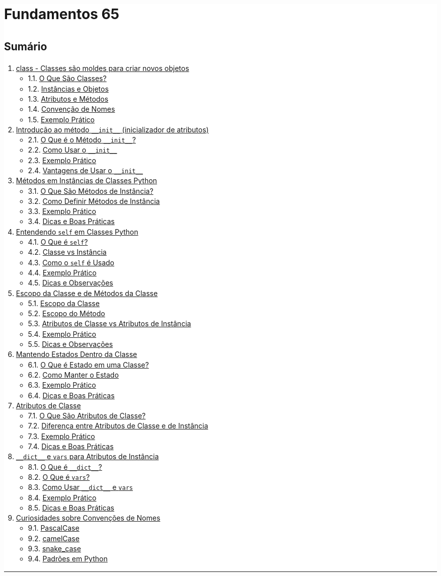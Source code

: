 # Fundamentos 65

## Sumário

1. [class - Classes são moldes para criar novos objetos](#1-class---classes-são-moldes-para-criar-novos-objetos)
    - 1.1. [O Que São Classes?](#11-o-que-são-classes)
    - 1.2. [Instâncias e Objetos](#12-instâncias-e-objetos)
    - 1.3. [Atributos e Métodos](#13-atributos-e-métodos)
    - 1.4. [Convenção de Nomes](#14-convenção-de-nomes)
    - 1.5. [Exemplo Prático](#15-exemplo-prático)
2. [Introdução ao método `__init__` (inicializador de atributos)](#2-introdução-ao-método-__init__-inicializador-de-atributos)
    - 2.1. [O Que é o Método `__init__`?](#21-o-que-é-o-método-__init__)
    - 2.2. [Como Usar o `__init__`](#22-como-usar-o-__init__)
    - 2.3. [Exemplo Prático](#23-exemplo-prático)
    - 2.4. [Vantagens de Usar o `__init__`](#24-vantagens-de-usar-o-__init__)
3. [Métodos em Instâncias de Classes Python](#3-métodos-em-instâncias-de-classes-python)
    - 3.1. [O Que São Métodos de Instância?](#31-o-que-são-métodos-de-instância)
    - 3.2. [Como Definir Métodos de Instância](#32-como-definir-métodos-de-instância)
    - 3.3. [Exemplo Prático](#33-exemplo-prático)
    - 3.4. [Dicas e Boas Práticas](#34-dicas-e-boas-práticas)
4. [Entendendo `self` em Classes Python](#4-entendendo-self-em-classes-python)
    - 4.1. [O Que é `self`?](#41-o-que-é-self)
    - 4.2. [Classe vs Instância](#42-classe-vs-instância)
    - 4.3. [Como o `self` é Usado](#43-como-o-self-é-usado)
    - 4.4. [Exemplo Prático](#44-exemplo-prático)
    - 4.5. [Dicas e Observações](#45-dicas-e-observações)
5. [Escopo da Classe e de Métodos da Classe](#5-escopo-da-classe-e-de-métodos-da-classe)
    - 5.1. [Escopo da Classe](#51-escopo-da-classe)
    - 5.2. [Escopo do Método](#52-escopo-do-método)
    - 5.3. [Atributos de Classe vs Atributos de Instância](#53-atributos-de-classe-vs-atributos-de-instância)
    - 5.4. [Exemplo Prático](#54-exemplo-prático)
    - 5.5. [Dicas e Observações](#55-dicas-e-observações)
6. [Mantendo Estados Dentro da Classe](#6-mantendo-estados-dentro-da-classe)
    - 6.1. [O Que é Estado em uma Classe?](#61-o-que-é-estado-em-uma-classe)
    - 6.2. [Como Manter o Estado](#62-como-manter-o-estado)
    - 6.3. [Exemplo Prático](#63-exemplo-prático)
    - 6.4. [Dicas e Boas Práticas](#64-dicas-e-boas-práticas)
7. [Atributos de Classe](#7-atributos-de-classe)
    - 7.1. [O Que São Atributos de Classe?](#71-o-que-são-atributos-de-classe)
    - 7.2. [Diferença entre Atributos de Classe e de Instância](#72-diferença-entre-atributos-de-classe-e-de-instância)
    - 7.3. [Exemplo Prático](#73-exemplo-prático)
    - 7.4. [Dicas e Boas Práticas](#74-dicas-e-boas-práticas)
8. [`__dict__` e `vars` para Atributos de Instância](#8-__dict__-e-vars-para-atributos-de-instância)
    - 8.1. [O Que é `__dict__`?](#81-o-que-é-__dict__)
    - 8.2. [O Que é `vars`?](#82-o-que-é-vars)
    - 8.3. [Como Usar `__dict__` e `vars`](#83-como-usar-__dict__-e-vars)
    - 8.4. [Exemplo Prático](#84-exemplo-prático)
    - 8.5. [Dicas e Boas Práticas](#85-dicas-e-boas-práticas)
9. [Curiosidades sobre Convenções de Nomes](#9-curiosidades-sobre-convenções-de-nomes)
    - 9.1. [PascalCase](#91-pascalcase)
    - 9.2. [camelCase](#92-camelcase)
    - 9.3. [snake_case](#93-snake_case)
    - 9.4. [Padrões em Python](#94-padrões-em-python)

---